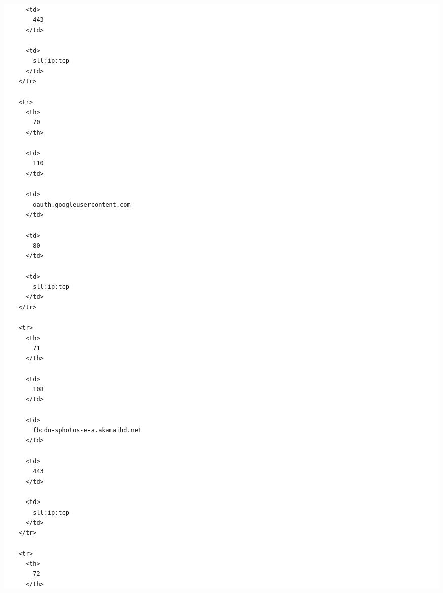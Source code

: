           <td>
            443
          </td>

          <td>
            sll:ip:tcp
          </td>
        </tr>

        <tr>
          <th>
            70
          </th>

          <td>
            110
          </td>

          <td>
            oauth.googleusercontent.com
          </td>

          <td>
            80
          </td>

          <td>
            sll:ip:tcp
          </td>
        </tr>

        <tr>
          <th>
            71
          </th>

          <td>
            108
          </td>

          <td>
            fbcdn-sphotos-e-a.akamaihd.net
          </td>

          <td>
            443
          </td>

          <td>
            sll:ip:tcp
          </td>
        </tr>

        <tr>
          <th>
            72
          </th>
